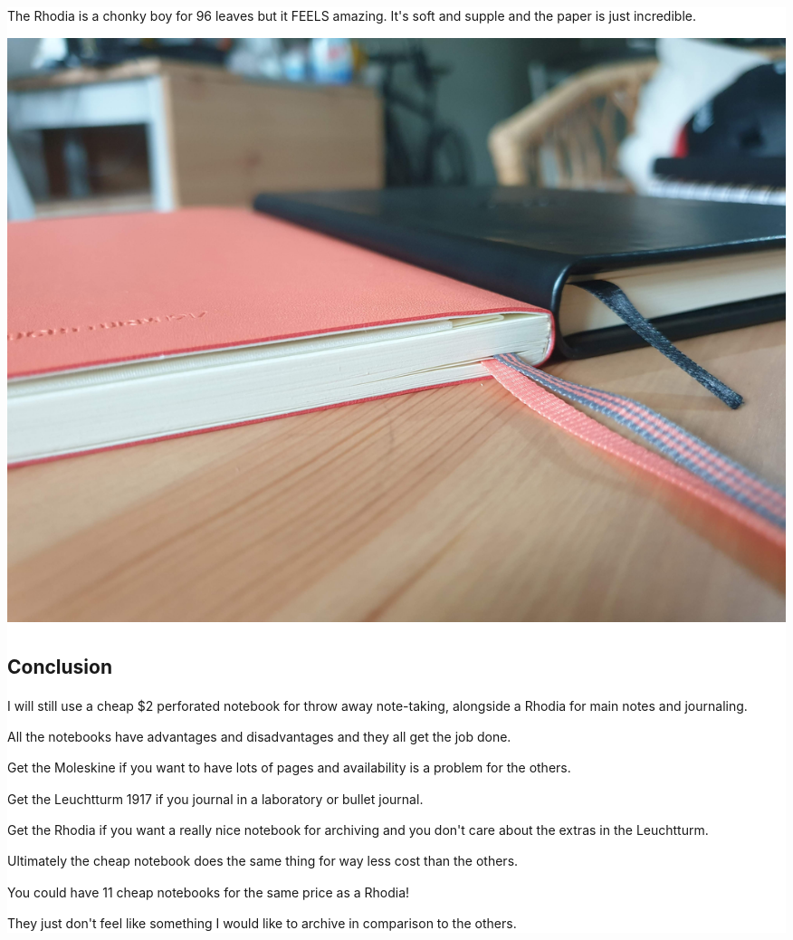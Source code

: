 The Rhodia is a chonky boy for 96 leaves but it FEELS amazing. It's soft and supple and the paper is just incredible.

![Rhodia and Leuchtturm](./images/leuchtturm1917-rhodia-backtoback.jpg 'Rhodia and Leuchtturm')

## Conclusion

I will still use a cheap \$2 perforated notebook for throw away note-taking, alongside a Rhodia for main notes and journaling.

All the notebooks have advantages and disadvantages and they all get the job done.

Get the Moleskine if you want to have lots of pages and availability is a problem for the others.

Get the Leuchtturm 1917 if you journal in a laboratory or bullet journal.

Get the Rhodia if you want a really nice notebook for archiving and you don't care about the extras in the Leuchtturm.

Ultimately the cheap notebook does the same thing for way less cost than the others.

You could have 11 cheap notebooks for the same price as a Rhodia!

They just don't feel like something I would like to archive in comparison to the others.
